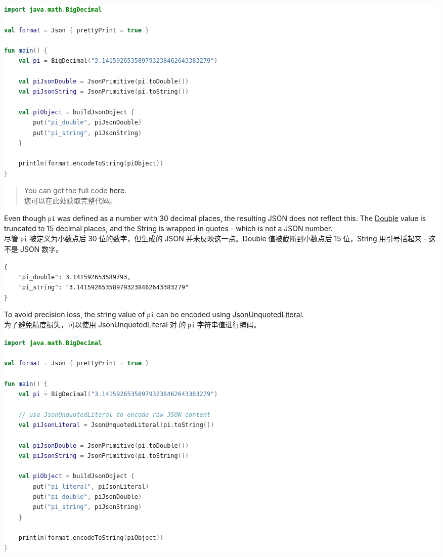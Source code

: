 ```kotlin
import java.math.BigDecimal

val format = Json { prettyPrint = true }

fun main() {
    val pi = BigDecimal("3.141592653589793238462643383279")
    
    val piJsonDouble = JsonPrimitive(pi.toDouble())
    val piJsonString = JsonPrimitive(pi.toString())
  
    val piObject = buildJsonObject {
        put("pi_double", piJsonDouble)
        put("pi_string", piJsonString)
    }

    println(format.encodeToString(piObject))
}
```

> You can get the full code [here](https://github.com/Kotlin/kotlinx.serialization/blob/master/guide/example/example-json-19.kt).  
> 您可以在此处获取完整代码。

Even though `pi` was defined as a number with 30 decimal places, the resulting JSON does not reflect this. The [Double](https://kotlinlang.org/api/latest/jvm/stdlib/kotlin/-double/) value is truncated to 15 decimal places, and the String is wrapped in quotes - which is not a JSON number.  
尽管 `pi` 被定义为小数点后 30 位的数字，但生成的 JSON 并未反映这一点。Double 值被截断到小数点后 15 位，String 用引号括起来 - 这不是 JSON 数字。

```
{
    "pi_double": 3.141592653589793,
    "pi_string": "3.141592653589793238462643383279"
}
```

To avoid precision loss, the string value of `pi` can be encoded using [JsonUnquotedLiteral](https://kotlinlang.org/api/kotlinx.serialization/kotlinx-serialization-json/kotlinx.serialization.json/-json-unquoted-literal.html).  
为了避免精度损失，可以使用 JsonUnquotedLiteral 对 的 `pi` 字符串值进行编码。

```kotlin
import java.math.BigDecimal

val format = Json { prettyPrint = true }

fun main() {
    val pi = BigDecimal("3.141592653589793238462643383279")

    // use JsonUnquotedLiteral to encode raw JSON content
    val piJsonLiteral = JsonUnquotedLiteral(pi.toString())

    val piJsonDouble = JsonPrimitive(pi.toDouble())
    val piJsonString = JsonPrimitive(pi.toString())
  
    val piObject = buildJsonObject {
        put("pi_literal", piJsonLiteral)
        put("pi_double", piJsonDouble)
        put("pi_string", piJsonString)
    }

    println(format.encodeToString(piObject))
}
```
